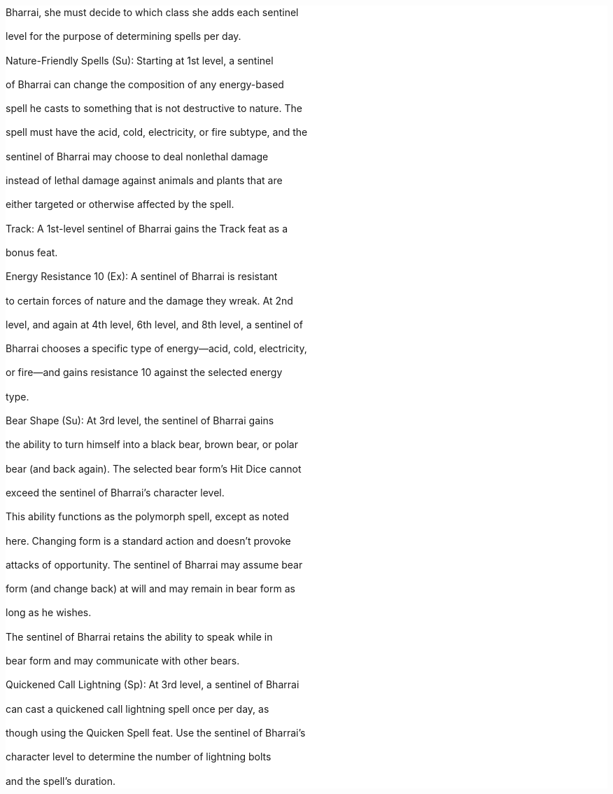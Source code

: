 Bharrai, she must decide to which class she adds each sentinel

level for the purpose of determining spells per day.

Nature-Friendly Spells (Su): Starting at 1st level, a sentinel

of Bharrai can change the composition of any energy-based

spell he casts to something that is not destructive to nature. The

spell must have the acid, cold, electricity, or fire subtype, and the

sentinel of Bharrai may choose to deal nonlethal damage

instead of lethal damage against animals and plants that are

either targeted or otherwise affected by the spell.

Track: A 1st-level sentinel of Bharrai gains the Track feat as a

bonus feat.

Energy Resistance 10 (Ex): A sentinel of Bharrai is resistant

to certain forces of nature and the damage they wreak. At 2nd

level, and again at 4th level, 6th level, and 8th level, a sentinel of

Bharrai chooses a specific type of energy—acid, cold, electricity,

or fire—and gains resistance 10 against the selected energy

type.

Bear Shape (Su): At 3rd level, the sentinel of Bharrai gains

the ability to turn himself into a black bear, brown bear, or polar

bear (and back again). The selected bear form’s Hit Dice cannot

exceed the sentinel of Bharrai’s character level.

This ability functions as the polymorph spell, except as noted

here. Changing form is a standard action and doesn’t provoke

attacks of opportunity. The sentinel of Bharrai may assume bear

form (and change back) at will and may remain in bear form as

long as he wishes.

The sentinel of Bharrai retains the ability to speak while in

bear form and may communicate with other bears.

Quickened Call Lightning (Sp): At 3rd level, a sentinel of Bharrai

can cast a quickened call lightning spell once per day, as

though using the Quicken Spell feat. Use the sentinel of Bharrai’s

character level to determine the number of lightning bolts

and the spell’s duration.
